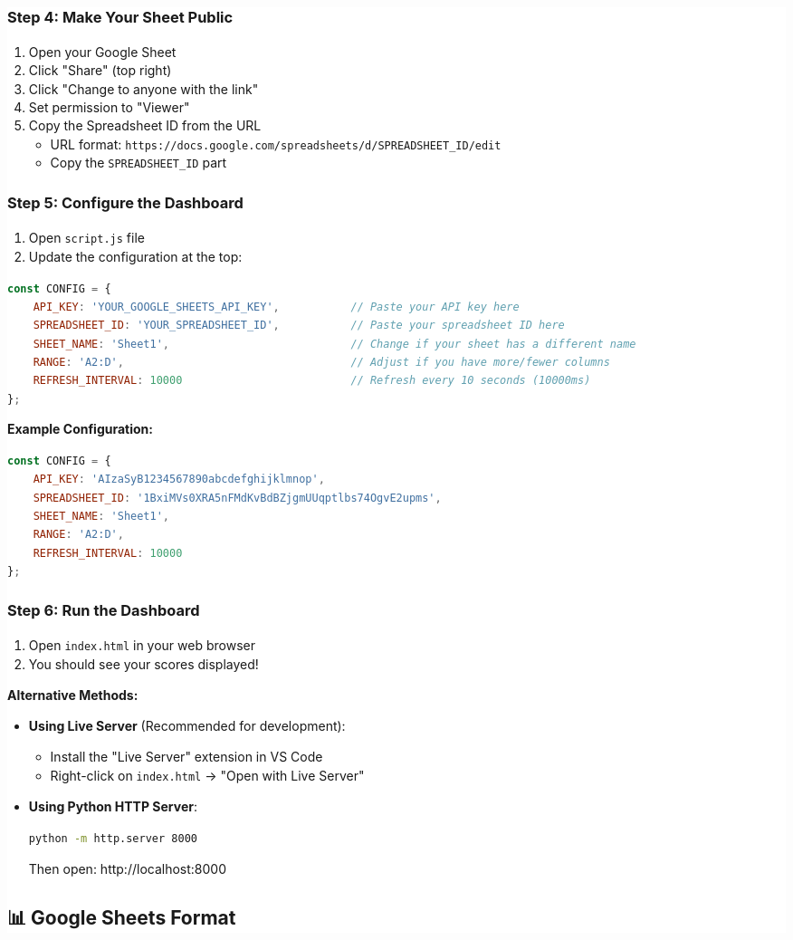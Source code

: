 ### Step 4: Make Your Sheet Public

1. Open your Google Sheet
2. Click "Share" (top right)
3. Click "Change to anyone with the link"
4. Set permission to "Viewer"
5. Copy the Spreadsheet ID from the URL
   - URL format: `https://docs.google.com/spreadsheets/d/SPREADSHEET_ID/edit`
   - Copy the `SPREADSHEET_ID` part

### Step 5: Configure the Dashboard

1. Open `script.js` file
2. Update the configuration at the top:

```javascript
const CONFIG = {
    API_KEY: 'YOUR_GOOGLE_SHEETS_API_KEY',           // Paste your API key here
    SPREADSHEET_ID: 'YOUR_SPREADSHEET_ID',           // Paste your spreadsheet ID here
    SHEET_NAME: 'Sheet1',                            // Change if your sheet has a different name
    RANGE: 'A2:D',                                   // Adjust if you have more/fewer columns
    REFRESH_INTERVAL: 10000                          // Refresh every 10 seconds (10000ms)
};
```

**Example Configuration:**
```javascript
const CONFIG = {
    API_KEY: 'AIzaSyB1234567890abcdefghijklmnop',
    SPREADSHEET_ID: '1BxiMVs0XRA5nFMdKvBdBZjgmUUqptlbs74OgvE2upms',
    SHEET_NAME: 'Sheet1',
    RANGE: 'A2:D',
    REFRESH_INTERVAL: 10000
};
```

### Step 6: Run the Dashboard

1. Open `index.html` in your web browser
2. You should see your scores displayed!

**Alternative Methods:**
- **Using Live Server** (Recommended for development):
  - Install the "Live Server" extension in VS Code
  - Right-click on `index.html` → "Open with Live Server"
  
- **Using Python HTTP Server**:
  ```bash
  python -m http.server 8000
  ```
  Then open: http://localhost:8000

## 📊 Google Sheets Format

